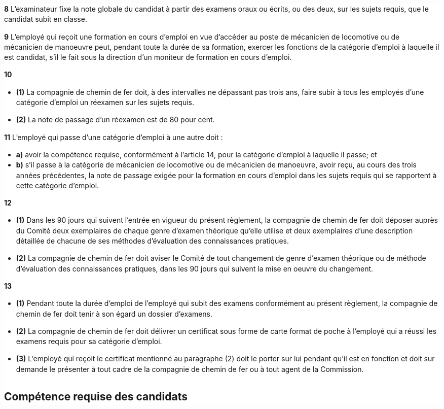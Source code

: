

**8** L’examinateur fixe la note globale du candidat à partir des examens oraux ou écrits, ou des deux, sur les sujets requis, que le candidat subit en classe.



**9** L’employé qui reçoit une formation en cours d’emploi en vue d’accéder au poste de mécanicien de locomotive ou de mécanicien de manoeuvre peut, pendant toute la durée de sa formation, exercer les fonctions de la catégorie d’emploi à laquelle il est candidat, s’il le fait sous la direction d’un moniteur de formation en cours d’emploi.



**10** 

- **(1)** La compagnie de chemin de fer doit, à des intervalles ne dépassant pas trois ans, faire subir à tous les employés d’une catégorie d’emploi un réexamen sur les sujets requis.

- **(2)** La note de passage d’un réexamen est de 80 pour cent.



**11** L’employé qui passe d’une catégorie d’emploi à une autre doit :
- **a)** avoir la compétence requise, conformément à l’article 14, pour la catégorie d’emploi à laquelle il passe; et
- **b)** s’il passe à la catégorie de mécanicien de locomotive ou de mécanicien de manoeuvre, avoir reçu, au cours des trois années précédentes, la note de passage exigée pour la formation en cours d’emploi dans les sujets requis qui se rapportent à cette catégorie d’emploi.



**12** 

- **(1)** Dans les 90 jours qui suivent l’entrée en vigueur du présent règlement, la compagnie de chemin de fer doit déposer auprès du Comité deux exemplaires de chaque genre d’examen théorique qu’elle utilise et deux exemplaires d’une description détaillée de chacune de ses méthodes d’évaluation des connaissances pratiques.

- **(2)** La compagnie de chemin de fer doit aviser le Comité de tout changement de genre d’examen théorique ou de méthode d’évaluation des connaissances pratiques, dans les 90 jours qui suivent la mise en oeuvre du changement.



**13** 

- **(1)** Pendant toute la durée d’emploi de l’employé qui subit des examens conformément au présent règlement, la compagnie de chemin de fer doit tenir à son égard un dossier d’examens.

- **(2)** La compagnie de chemin de fer doit délivrer un certificat sous forme de carte format de poche à l’employé qui a réussi les examens requis pour sa catégorie d’emploi.

- **(3)** L’employé qui reçoit le certificat mentionné au paragraphe (2) doit le porter sur lui pendant qu’il est en fonction et doit sur demande le présenter à tout cadre de la compagnie de chemin de fer ou à tout agent de la Commission.




## Compétence requise des candidats

